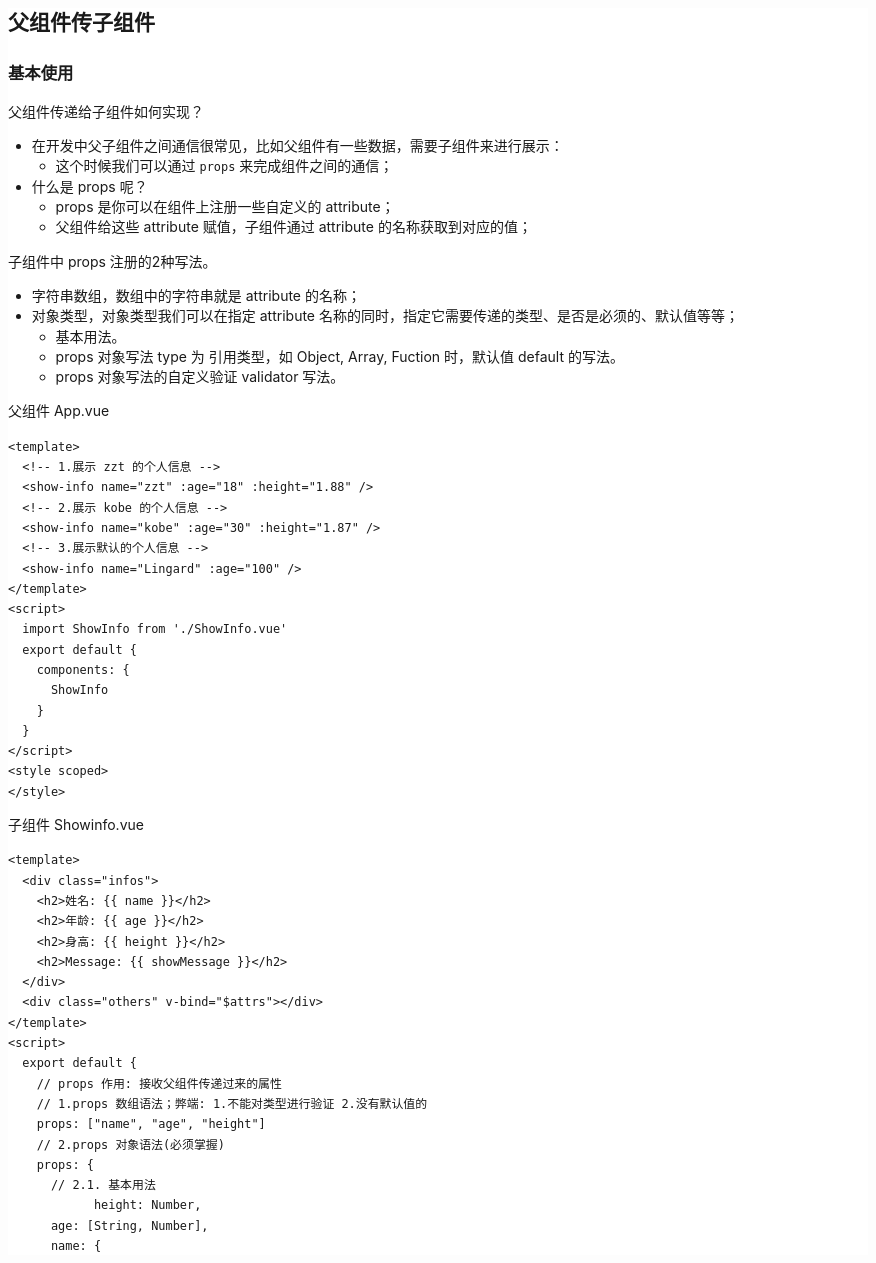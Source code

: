 ## 父组件传子组件

### 基本使用

父组件传递给子组件如何实现？

- 在开发中父子组件之间通信很常见，比如父组件有一些数据，需要子组件来进行展示：
	- 这个时候我们可以通过 `props` 来完成组件之间的通信；
- 什么是 props 呢？
	- props 是你可以在组件上注册一些自定义的 attribute；
	- 父组件给这些 attribute 赋值，子组件通过 attribute 的名称获取到对应的值；

子组件中 props 注册的2种写法。

- 字符串数组，数组中的字符串就是 attribute 的名称；
- 对象类型，对象类型我们可以在指定 attribute 名称的同时，指定它需要传递的类型、是否是必须的、默认值等等；
	- 基本用法。
	- props 对象写法 type 为 引用类型，如 Object, Array, Fuction 时，默认值 default 的写法。
	- props 对象写法的自定义验证 validator 写法。

父组件 App.vue

```vue
<template>
  <!-- 1.展示 zzt 的个人信息 -->
  <show-info name="zzt" :age="18" :height="1.88" />
  <!-- 2.展示 kobe 的个人信息 -->
  <show-info name="kobe" :age="30" :height="1.87" />
  <!-- 3.展示默认的个人信息 -->
  <show-info name="Lingard" :age="100" />
</template>
<script>
  import ShowInfo from './ShowInfo.vue'
  export default {
    components: {
      ShowInfo
    }
  }
</script>
<style scoped>
</style>
```

子组件 Showinfo.vue

```vue
<template>
  <div class="infos">
    <h2>姓名: {{ name }}</h2>
    <h2>年龄: {{ age }}</h2>
    <h2>身高: {{ height }}</h2>
    <h2>Message: {{ showMessage }}</h2>
  </div>
  <div class="others" v-bind="$attrs"></div>
</template>
<script>
  export default {
    // props 作用: 接收父组件传递过来的属性
    // 1.props 数组语法；弊端: 1.不能对类型进行验证 2.没有默认值的
    props: ["name", "age", "height"]
    // 2.props 对象语法(必须掌握)
    props: {
      // 2.1. 基本用法
			height: Number,
      age: [String, Number],
      name: {
```